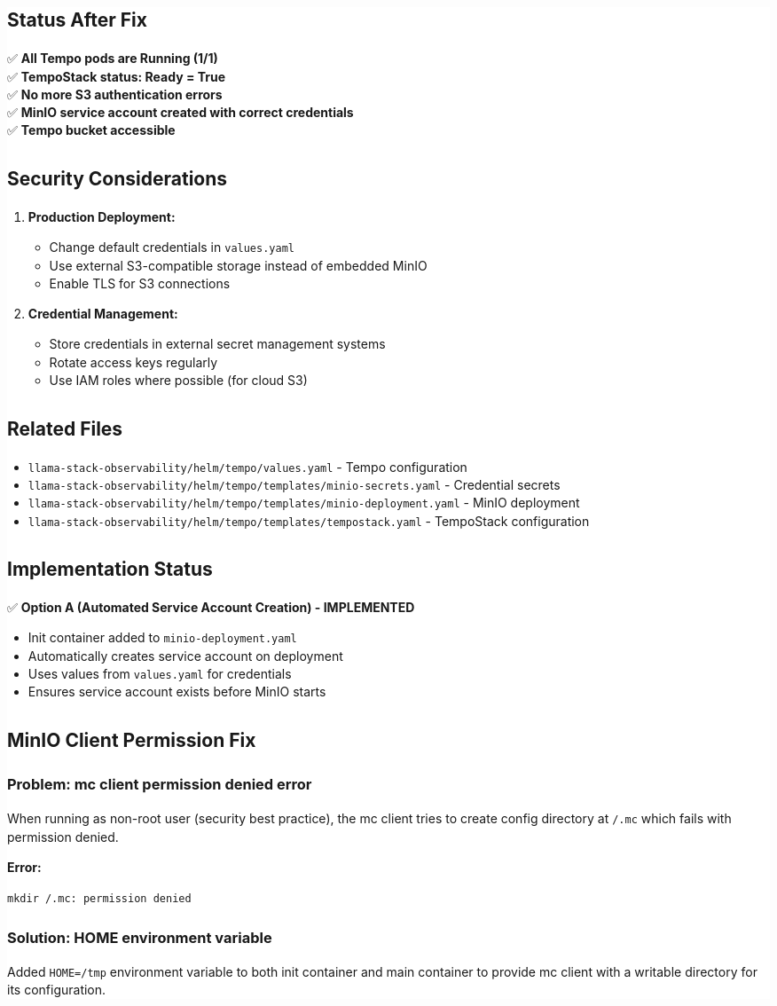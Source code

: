 ## Status After Fix

✅ **All Tempo pods are Running (1/1)**  
✅ **TempoStack status: Ready = True**  
✅ **No more S3 authentication errors**  
✅ **MinIO service account created with correct credentials**  
✅ **Tempo bucket accessible**  

## Security Considerations

1. **Production Deployment:**
   - Change default credentials in `values.yaml`
   - Use external S3-compatible storage instead of embedded MinIO
   - Enable TLS for S3 connections

2. **Credential Management:**
   - Store credentials in external secret management systems
   - Rotate access keys regularly
   - Use IAM roles where possible (for cloud S3)

## Related Files

- `llama-stack-observability/helm/tempo/values.yaml` - Tempo configuration
- `llama-stack-observability/helm/tempo/templates/minio-secrets.yaml` - Credential secrets
- `llama-stack-observability/helm/tempo/templates/minio-deployment.yaml` - MinIO deployment
- `llama-stack-observability/helm/tempo/templates/tempostack.yaml` - TempoStack configuration

## Implementation Status

✅ **Option A (Automated Service Account Creation) - IMPLEMENTED**
- Init container added to `minio-deployment.yaml`
- Automatically creates service account on deployment
- Uses values from `values.yaml` for credentials
- Ensures service account exists before MinIO starts

## MinIO Client Permission Fix

### Problem: mc client permission denied error
When running as non-root user (security best practice), the mc client tries to create config directory at `/.mc` which fails with permission denied.

**Error:**
```
mkdir /.mc: permission denied
```

### Solution: HOME environment variable
Added `HOME=/tmp` environment variable to both init container and main container to provide mc client with a writable directory for its configuration.
